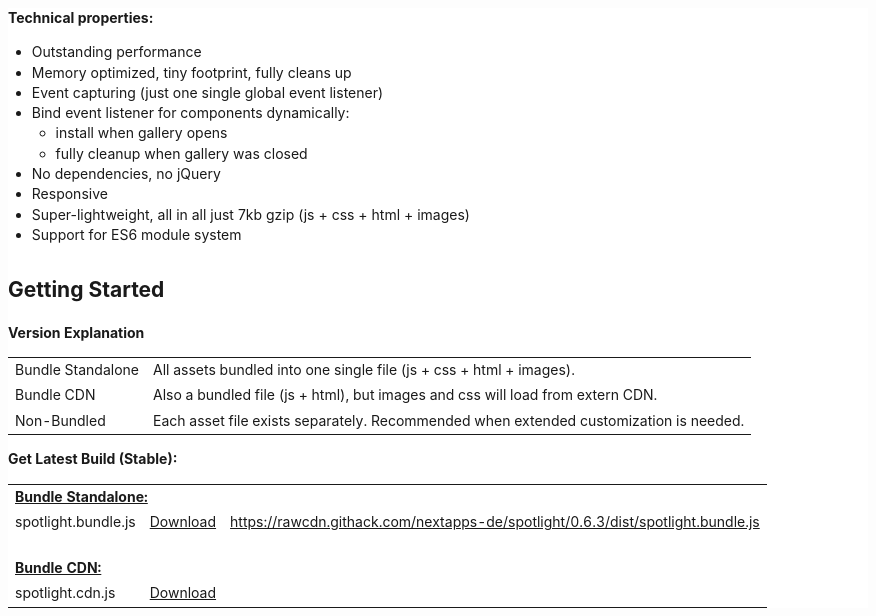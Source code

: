 __Technical properties:__

- Outstanding performance
- Memory optimized, tiny footprint, fully cleans up
- Event capturing (just one single global event listener)
- Bind event listener for components dynamically:
  - install when gallery opens
  - fully cleanup when gallery was closed
- No dependencies, no jQuery
- Responsive
- Super-lightweight, all in all just 7kb gzip (js + css + html + images)
- Support for ES6 module system

<a name="started" id="started"></a>
## Getting Started

__Version Explanation__

<table>
    <tr>
        <td>Bundle Standalone</td>
        <td>
            All assets bundled into one single file (js + css + html + images).
        </td>
    </tr>
    <tr></tr>
    <tr>
        <td>Bundle CDN</td>
        <td>
            Also a bundled file (js + html), but images and css will load from extern CDN.
        </td>
    </tr>
    <tr></tr>
    <tr>
        <td>Non-Bundled</td>
        <td>
            Each asset file exists separately. Recommended when extended customization is needed.
        </td>
    </tr>
</table>

__Get Latest Build (Stable):__

<table>
    <tr>
        <td colspan=3">
            <b><u>Bundle Standalone:</u></b>
        </td>
    </tr>
    <tr>
        <td>spotlight.bundle.js</td>
        <td><a href="https://github.com/nextapps-de/spotlight/raw/0.6.3/dist/spotlight.bundle.js" target="_blank">Download</a></td>
        <td><a href="https://rawcdn.githack.com/nextapps-de/spotlight/0.6.3/dist/spotlight.bundle.js" target="_blank">https://rawcdn.githack.com/nextapps-de/spotlight/0.6.3/dist/spotlight.bundle.js</a></td>
    </tr>
    <tr>
        <td colspan=3">
            <br><b><u>Bundle CDN:</u></b>
        </td>
    </tr>
    <tr>
        <td>spotlight.cdn.js</td>
        <td><a href="https://github.com/nextapps-de/spotlight/raw/0.6.3/dist/spotlight.cdn.js" target="_blank">Download</a></td>